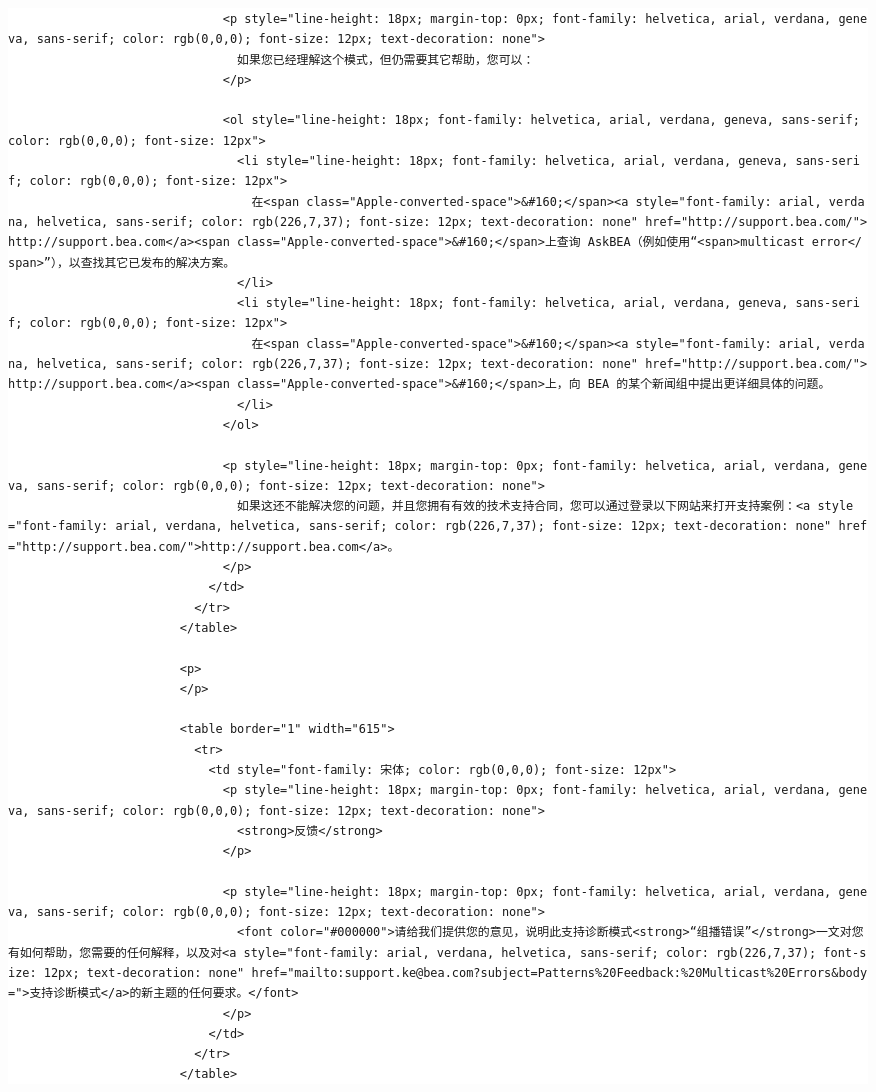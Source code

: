                                   <p style="line-height: 18px; margin-top: 0px; font-family: helvetica, arial, verdana, geneva, sans-serif; color: rgb(0,0,0); font-size: 12px; text-decoration: none">
                                    如果您已经理解这个模式，但仍需要其它帮助，您可以：
                                  </p>
                                  
                                  <ol style="line-height: 18px; font-family: helvetica, arial, verdana, geneva, sans-serif; color: rgb(0,0,0); font-size: 12px">
                                    <li style="line-height: 18px; font-family: helvetica, arial, verdana, geneva, sans-serif; color: rgb(0,0,0); font-size: 12px">
                                      在<span class="Apple-converted-space">&#160;</span><a style="font-family: arial, verdana, helvetica, sans-serif; color: rgb(226,7,37); font-size: 12px; text-decoration: none" href="http://support.bea.com/">http://support.bea.com</a><span class="Apple-converted-space">&#160;</span>上查询 AskBEA（例如使用“<span>multicast error</span>”），以查找其它已发布的解决方案。
                                    </li>
                                    <li style="line-height: 18px; font-family: helvetica, arial, verdana, geneva, sans-serif; color: rgb(0,0,0); font-size: 12px">
                                      在<span class="Apple-converted-space">&#160;</span><a style="font-family: arial, verdana, helvetica, sans-serif; color: rgb(226,7,37); font-size: 12px; text-decoration: none" href="http://support.bea.com/">http://support.bea.com</a><span class="Apple-converted-space">&#160;</span>上，向 BEA 的某个新闻组中提出更详细具体的问题。
                                    </li>
                                  </ol>
                                  
                                  <p style="line-height: 18px; margin-top: 0px; font-family: helvetica, arial, verdana, geneva, sans-serif; color: rgb(0,0,0); font-size: 12px; text-decoration: none">
                                    如果这还不能解决您的问题，并且您拥有有效的技术支持合同，您可以通过登录以下网站来打开支持案例：<a style="font-family: arial, verdana, helvetica, sans-serif; color: rgb(226,7,37); font-size: 12px; text-decoration: none" href="http://support.bea.com/">http://support.bea.com</a>。
                                  </p>
                                </td>
                              </tr>
                            </table>
                            
                            <p>
                            </p>
                            
                            <table border="1" width="615">
                              <tr>
                                <td style="font-family: 宋体; color: rgb(0,0,0); font-size: 12px">
                                  <p style="line-height: 18px; margin-top: 0px; font-family: helvetica, arial, verdana, geneva, sans-serif; color: rgb(0,0,0); font-size: 12px; text-decoration: none">
                                    <strong>反馈</strong>
                                  </p>
                                  
                                  <p style="line-height: 18px; margin-top: 0px; font-family: helvetica, arial, verdana, geneva, sans-serif; color: rgb(0,0,0); font-size: 12px; text-decoration: none">
                                    <font color="#000000">请给我们提供您的意见，说明此支持诊断模式<strong>“组播错误”</strong>一文对您有如何帮助，您需要的任何解释，以及对<a style="font-family: arial, verdana, helvetica, sans-serif; color: rgb(226,7,37); font-size: 12px; text-decoration: none" href="mailto:support.ke@bea.com?subject=Patterns%20Feedback:%20Multicast%20Errors&body=">支持诊断模式</a>的新主题的任何要求。</font>
                                  </p>
                                </td>
                              </tr>
                            </table>
                            